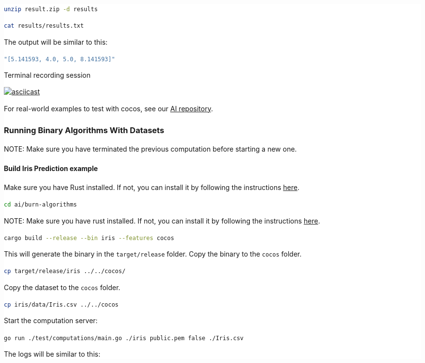 ```bash
unzip result.zip -d results
```

```bash
cat results/results.txt
```

The output will be similar to this:

```bash
"[5.141593, 4.0, 5.0, 8.141593]"
```

Terminal recording session

[![asciicast](https://asciinema.org/a/HsMDuJT4lMs2BQLqCbvTiGzNe.svg)](https://asciinema.org/a/HsMDuJT4lMs2BQLqCbvTiGzNe)

For real-world examples to test with cocos, see our [AI repository](https://github.com/ultravioletrs/ai).

### Running Binary Algorithms With Datasets

NOTE: Make sure you have terminated the previous computation before starting a new one.

#### Build Iris Prediction example

Make sure you have Rust installed. If not, you can install it by following the instructions [here](https://www.rust-lang.org/tools/install).

```bash
cd ai/burn-algorithms
```

NOTE: Make sure you have rust installed. If not, you can install it by following the instructions [here](https://www.rust-lang.org/tools/install).

```bash
cargo build --release --bin iris --features cocos
```

This will generate the binary in the `target/release` folder. Copy the binary to the `cocos` folder.

```bash
cp target/release/iris ../../cocos/
```

Copy the dataset to the `cocos` folder.

```bash
cp iris/data/Iris.csv ../../cocos
```

Start the computation server:

```bash
go run ./test/computations/main.go ./iris public.pem false ./Iris.csv
```

The logs will be similar to this:
